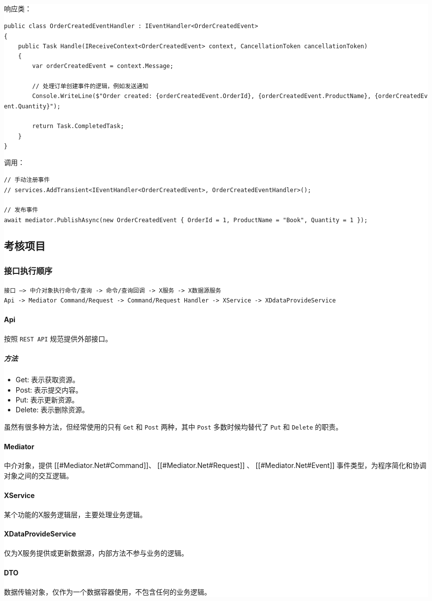 响应类：
```
public class OrderCreatedEventHandler : IEventHandler<OrderCreatedEvent>
{
    public Task Handle(IReceiveContext<OrderCreatedEvent> context, CancellationToken cancellationToken)
    {
        var orderCreatedEvent = context.Message;
        
        // 处理订单创建事件的逻辑，例如发送通知
        Console.WriteLine($"Order created: {orderCreatedEvent.OrderId}, {orderCreatedEvent.ProductName}, {orderCreatedEvent.Quantity}");
        
        return Task.CompletedTask;
    }
}
```

调用：
```
// 手动注册事件
// services.AddTransient<IEventHandler<OrderCreatedEvent>, OrderCreatedEventHandler>();

// 发布事件
await mediator.PublishAsync(new OrderCreatedEvent { OrderId = 1, ProductName = "Book", Quantity = 1 });
```

## 考核项目
### 接口执行顺序
	接口 —> 中介对象执行命令/查询 -> 命令/查询回调 -> X服务 -> X数据源服务
	Api -> Mediator Command/Request -> Command/Request Handler -> XService -> XDdataProvideService
#### Api
按照 `REST API` 规范提供外部接口。
##### 方法
- Get: 表示获取资源。
- Post: 表示提交内容。
- Put: 表示更新资源。
- Delete: 表示删除资源。

虽然有很多种方法，但经常使用的只有 `Get` 和 `Post` 两种，其中 `Post` 多数时候均替代了 `Put` 和 `Delete` 的职责。

#### Mediator
中介对象，提供 [[#Mediator.Net#Command]]、 [[#Mediator.Net#Request]] 、 [[#Mediator.Net#Event]] 事件类型，为程序简化和协调对象之间的交互逻辑。

#### XService
某个功能的X服务逻辑层，主要处理业务逻辑。

#### XDataProvideService
仅为X服务提供或更新数据源，内部方法不参与业务的逻辑。

#### DTO 
数据传输对象，仅作为一个数据容器使用，不包含任何的业务逻辑。